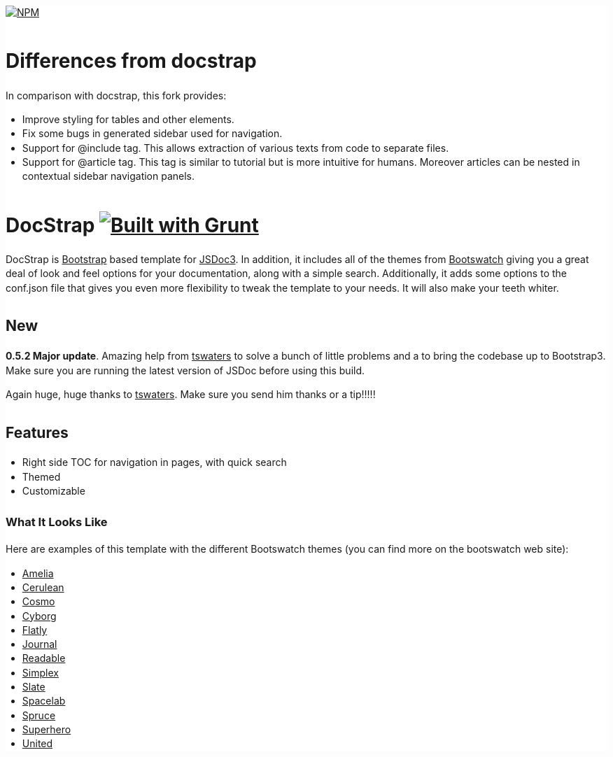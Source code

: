 



[![NPM](https://nodei.co/npm/ink-docstrap.png?downloads=true)](https://nodei.co/npm/ink-docstrap/)

# Differences from docstrap

In comparison with docstrap, this fork provides:

* Improve styling for tables and other elements.
* Fix some bugs in generated sidebar used for navigation. 
* Support for @include tag. This allows extraction of various texts from code to separate files.
* Support for @article tag. This tag is similar to tutorial but is more intuitive for humans. Moreover articles can be nested in contextual sidebar navigation panels.

# DocStrap [![Built with Grunt](https://cdn.gruntjs.com/builtwith.png)](http://gruntjs.com/) #

DocStrap is [Bootstrap](http://twitter.github.io/bootstrap/index.html) based template for [JSDoc3](http://usejsdoc.org/).
In addition, it includes all of the themes from [Bootswatch](http://bootswatch.com/) giving you a great deal of look
and feel options for your documentation, along with a simple search. Additionally, it adds some options to the conf.json file that gives
you even more flexibility to tweak the template to your needs. It will also make your teeth whiter.

## New ##
__0.5.2 Major update__. Amazing help from [tswaters](https://github.com/tswaters) to solve a bunch of little problems and a to bring the codebase up to Bootstrap3.
Make sure you are running the latest version of JSDoc before using this build.

Again huge, huge thanks to [tswaters](https://github.com/tswaters). Make sure you send him thanks or a tip!!!!!


## Features ##

* Right side TOC for navigation in pages, with quick search
* Themed
* Customizable

### What It Looks Like ###
Here are examples of this template with the different Bootswatch themes (you can find more on the bootswatch web site):

+ [Amelia](http://terryweiss.github.io/docstrap/themes/amelia)
+ [Cerulean](http://terryweiss.github.io/docstrap/themes/cerulean)
+ [Cosmo](http://terryweiss.github.io/docstrap/themes/cosmo)
+ [Cyborg](http://terryweiss.github.io/docstrap/themes/cyborg)
+ [Flatly](http://terryweiss.github.io/docstrap/themes/flatly)
+ [Journal](http://terryweiss.github.io/docstrap/themes/journal)
+ [Readable](http://terryweiss.github.io/docstrap/themes/readable)
+ [Simplex](http://terryweiss.github.io/docstrap/themes/simplex)
+ [Slate](http://terryweiss.github.io/docstrap/themes/slate)
+ [Spacelab](http://terryweiss.github.io/docstrap/themes/spacelab)
+ [Spruce](http://terryweiss.github.io/docstrap/themes/spruce)
+ [Superhero](http://terryweiss.github.io/docstrap/themes/superhero)
+ [United](http://terryweiss.github.io/docstrap/themes/united)
